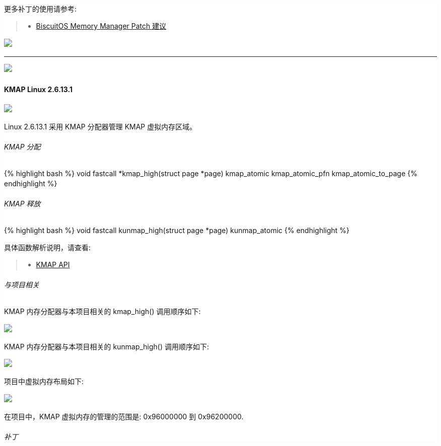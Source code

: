 
更多补丁的使用请参考:

> - [BiscuitOS Memory Manager Patch 建议](https://biscuitos.github.io/blog/HISTORY-MMU/#C00033)

![](https://gitee.com/BiscuitOS_team/PictureSet/raw/Gitee/BiscuitOS/kernel/IND000100.png)

----------------------------------------------

<span id="H-linux-2.6.13.1"></span>

![](https://gitee.com/BiscuitOS_team/PictureSet/raw/Gitee/RPI/RPI000793.JPG)

#### KMAP Linux 2.6.13.1

![](https://gitee.com/BiscuitOS_team/PictureSet/raw/Gitee/RPI/RPI000969.png)

Linux 2.6.13.1 采用 KMAP 分配器管理 KMAP 虚拟内存区域。

###### KMAP 分配

{% highlight bash %}
void fastcall *kmap_high(struct page *page)
kmap_atomic
kmap_atomic_pfn
kmap_atomic_to_page
{% endhighlight %}

###### KMAP 释放

{% highlight bash %}
void fastcall kunmap_high(struct page *page)
kunmap_atomic
{% endhighlight %}

具体函数解析说明，请查看:

> - [KMAP API](#K)

###### 与项目相关

KMAP 内存分配器与本项目相关的 kmap_high() 调用顺序如下:

![](https://gitee.com/BiscuitOS_team/PictureSet/raw/Gitee/RPI/RPI000979.png)

KMAP 内存分配器与本项目相关的 kunmap_high() 调用顺序如下:

![](https://gitee.com/BiscuitOS_team/PictureSet/raw/Gitee/RPI/RPI000980.png)

项目中虚拟内存布局如下:

![](https://gitee.com/BiscuitOS_team/PictureSet/raw/Gitee/RPI/RPI000737.png)

在项目中，KMAP 虚拟内存的管理的范围是: 0x96000000 到 0x96200000. 

###### 补丁

